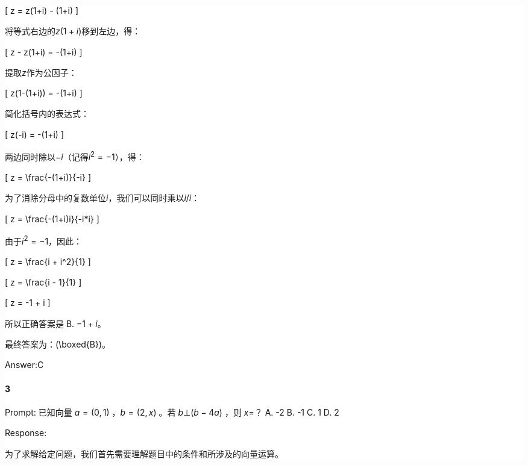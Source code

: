 \[
z = z(1+i) - (1+i)
\]

将等式右边的$z(1+i)$移到左边，得：

\[
z - z(1+i) = -(1+i)
\]

提取$z$作为公因子：

\[
z(1-(1+i)) = -(1+i)
\]

简化括号内的表达式：

\[
z(-i) = -(1+i)
\]

两边同时除以$-i$（记得$i^2=-1$），得：

\[
z = \frac{-(1+i)}{-i}
\]

为了消除分母中的复数单位$i$，我们可以同时乘以$i/i$：

\[
z = \frac{-(1+i)i}{-i*i}
\]

由于$i^2 = -1$，因此：

\[
z = \frac{i + i^2}{1}
\]

\[
z = \frac{i - 1}{1}
\]

\[
z = -1 + i
\]

所以正确答案是 B. $-1 + i$。

最终答案为：\(\boxed{B}\)。

Answer:C

#### 3
Prompt: 已知向量 $a = (0,1)$ ，$b = (2,x)$ 。若 $b ⊥ (b - 4a)$ ，则 $x =$？ A. -2 B. -1 C. 1 D. 2

Response:

为了求解给定问题，我们首先需要理解题目中的条件和所涉及的向量运算。
